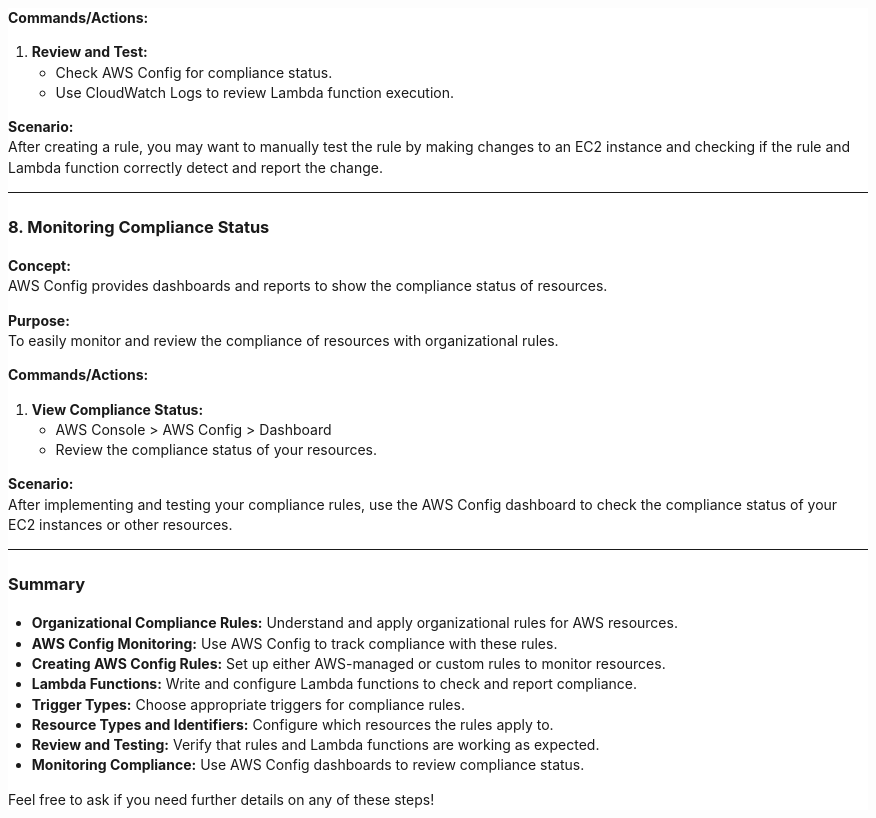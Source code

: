 **Commands/Actions:**
1. **Review and Test:**
   - Check AWS Config for compliance status.
   - Use CloudWatch Logs to review Lambda function execution.

**Scenario:**  
After creating a rule, you may want to manually test the rule by making changes to an EC2 instance and checking if the rule and Lambda function correctly detect and report the change.

---

### 8. **Monitoring Compliance Status**

**Concept:**  
AWS Config provides dashboards and reports to show the compliance status of resources.

**Purpose:**  
To easily monitor and review the compliance of resources with organizational rules.

**Commands/Actions:**
1. **View Compliance Status:**
   - AWS Console > AWS Config > Dashboard
   - Review the compliance status of your resources.

**Scenario:**  
After implementing and testing your compliance rules, use the AWS Config dashboard to check the compliance status of your EC2 instances or other resources.

---

### Summary

- **Organizational Compliance Rules:** Understand and apply organizational rules for AWS resources.
- **AWS Config Monitoring:** Use AWS Config to track compliance with these rules.
- **Creating AWS Config Rules:** Set up either AWS-managed or custom rules to monitor resources.
- **Lambda Functions:** Write and configure Lambda functions to check and report compliance.
- **Trigger Types:** Choose appropriate triggers for compliance rules.
- **Resource Types and Identifiers:** Configure which resources the rules apply to.
- **Review and Testing:** Verify that rules and Lambda functions are working as expected.
- **Monitoring Compliance:** Use AWS Config dashboards to review compliance status.

Feel free to ask if you need further details on any of these steps!
